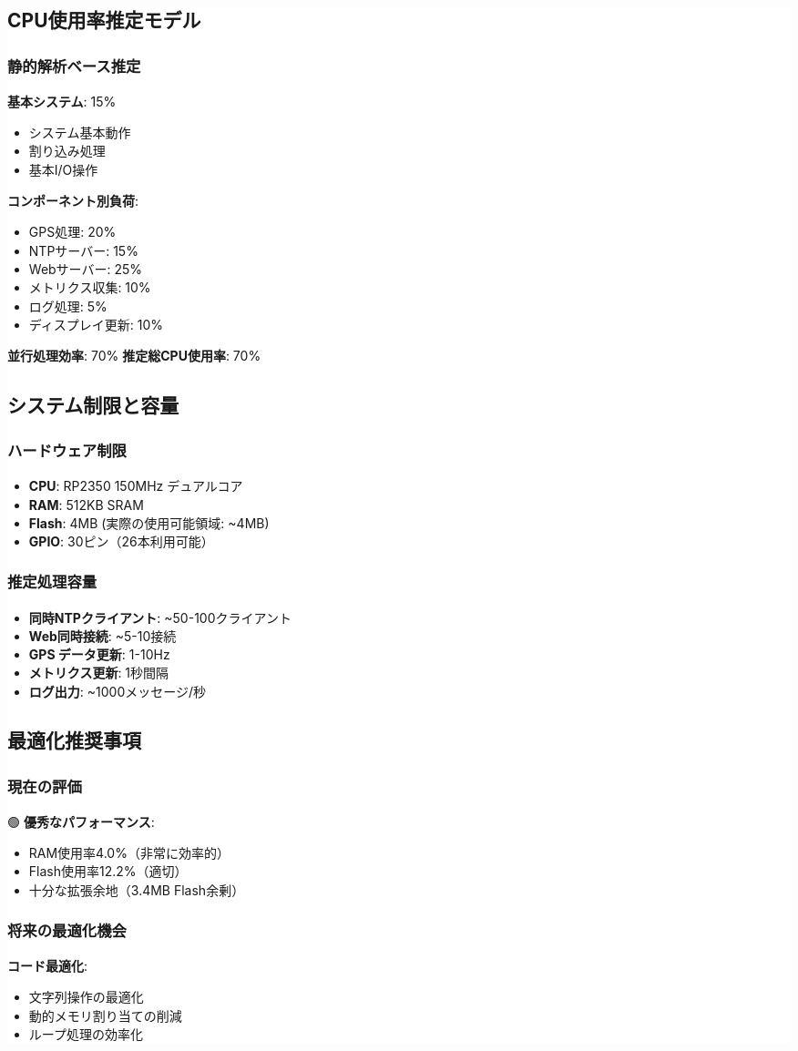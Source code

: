 ## CPU使用率推定モデル

### 静的解析ベース推定
**基本システム**: 15%
- システム基本動作
- 割り込み処理
- 基本I/O操作

**コンポーネント別負荷**:
- GPS処理: 20%
- NTPサーバー: 15%
- Webサーバー: 25%
- メトリクス収集: 10%
- ログ処理: 5%
- ディスプレイ更新: 10%

**並行処理効率**: 70%
**推定総CPU使用率**: 70%

## システム制限と容量

### ハードウェア制限
- **CPU**: RP2350 150MHz デュアルコア
- **RAM**: 512KB SRAM
- **Flash**: 4MB (実際の使用可能領域: ~4MB)
- **GPIO**: 30ピン（26本利用可能）

### 推定処理容量
- **同時NTPクライアント**: ~50-100クライアント
- **Web同時接続**: ~5-10接続
- **GPS データ更新**: 1-10Hz
- **メトリクス更新**: 1秒間隔
- **ログ出力**: ~1000メッセージ/秒

## 最適化推奨事項

### 現在の評価
🟢 **優秀なパフォーマンス**:
- RAM使用率4.0%（非常に効率的）
- Flash使用率12.2%（適切）
- 十分な拡張余地（3.4MB Flash余剰）

### 将来の最適化機会

**コード最適化**:
- 文字列操作の最適化
- 動的メモリ割り当ての削減
- ループ処理の効率化
